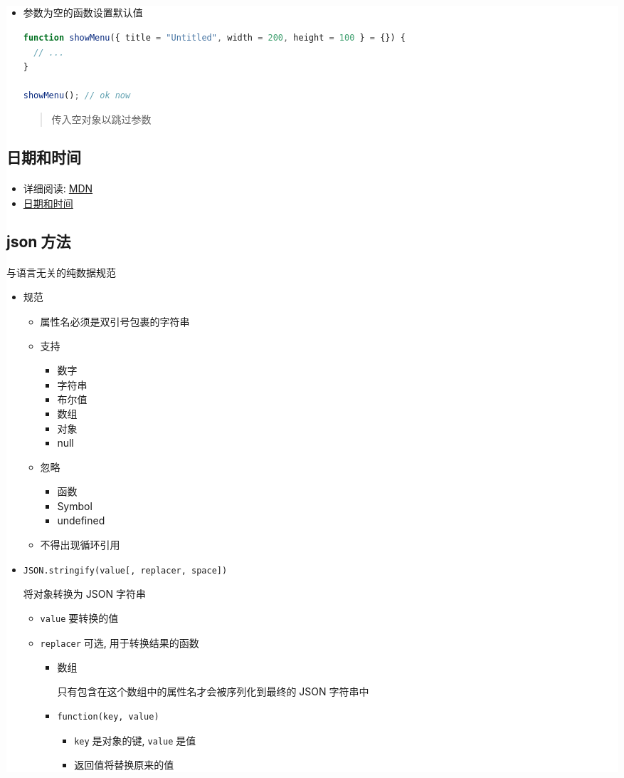 - 参数为空的函数设置默认值

  ```javascript
  function showMenu({ title = "Untitled", width = 200, height = 100 } = {}) {
    // ...
  }

  showMenu(); // ok now
  ```

  > 传入空对象以跳过参数

## 日期和时间

- 详细阅读: [MDN](https://developer.mozilla.org/zh-CN/docs/Web/JavaScript/Reference/Global_Objects/Date)
- [日期和时间](https://zh.javascript.info/date)

## json 方法

与语言无关的纯数据规范

- 规范

  - 属性名必须是双引号包裹的字符串
  - 支持

    - 数字
    - 字符串
    - 布尔值
    - 数组
    - 对象
    - null

  - 忽略

    - 函数
    - Symbol
    - undefined

  - 不得出现循环引用

- `JSON.stringify(value[, replacer, space])`

  将对象转换为 JSON 字符串

  - `value` 要转换的值

  - `replacer` 可选, 用于转换结果的函数

    - 数组

      只有包含在这个数组中的属性名才会被序列化到最终的 JSON 字符串中

    - `function(key, value)`

      - `key` 是对象的键, `value` 是值

      - 返回值将替换原来的值

